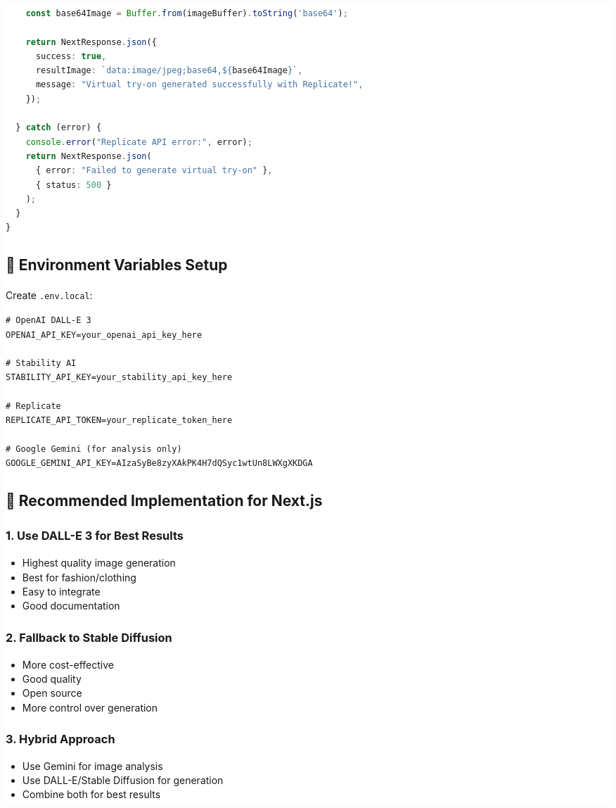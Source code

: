 ```typescript
    const base64Image = Buffer.from(imageBuffer).toString('base64');

    return NextResponse.json({
      success: true,
      resultImage: `data:image/jpeg;base64,${base64Image}`,
      message: "Virtual try-on generated successfully with Replicate!",
    });

  } catch (error) {
    console.error("Replicate API error:", error);
    return NextResponse.json(
      { error: "Failed to generate virtual try-on" },
      { status: 500 }
    );
  }
}
```

## 🔧 **Environment Variables Setup**

Create `.env.local`:
```env
# OpenAI DALL-E 3
OPENAI_API_KEY=your_openai_api_key_here

# Stability AI
STABILITY_API_KEY=your_stability_api_key_here

# Replicate
REPLICATE_API_TOKEN=your_replicate_token_here

# Google Gemini (for analysis only)
GOOGLE_GEMINI_API_KEY=AIzaSyBe8zyXAkPK4H7dQSyc1wtUn8LWXgXKDGA
```

## 🎯 **Recommended Implementation for Next.js**

### **1. Use DALL-E 3 for Best Results**
- Highest quality image generation
- Best for fashion/clothing
- Easy to integrate
- Good documentation

### **2. Fallback to Stable Diffusion**
- More cost-effective
- Good quality
- Open source
- More control over generation

### **3. Hybrid Approach**
- Use Gemini for image analysis
- Use DALL-E/Stable Diffusion for generation
- Combine both for best results
